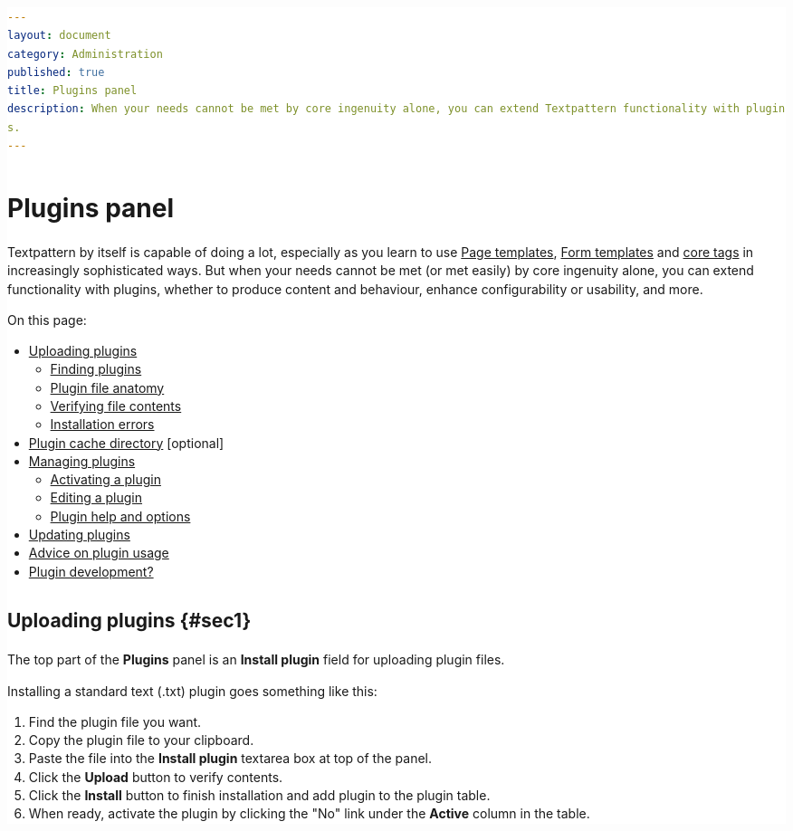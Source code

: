 ```yaml
---
layout: document
category: Administration
published: true
title: Plugins panel
description: When your needs cannot be met by core ingenuity alone, you can extend Textpattern functionality with plugins.
---
```


# Plugins panel

Textpattern by itself is capable of doing a lot, especially as you learn to use [Page templates](http://docs.textpattern.io/themes/page-templates-explained), [Form templates](http://docs.textpattern.io/themes/form-templates-explained) and [core tags](http://docs.textpattern.io/tags/) in increasingly sophisticated ways. But when your needs cannot be met (or met easily) by core ingenuity alone, you can extend functionality with plugins, whether to produce content and behaviour, enhance configurability or usability, and more.

On this page:

-   [Uploading plugins](#sec1)
    -   [Finding plugins](#sec1-1)
    -   [Plugin file anatomy](#sec1-2)
    -   [Verifying file contents](#sec1-3)
    -   [Installation errors](#sec1-4)
-   [Plugin cache directory](#sec2) \[optional\]
-   [Managing plugins](#sec3)
    -   [Activating a plugin](#sec3-1)
    -   [Editing a plugin](#sec3-2)
    -   [Plugin help and options](#sec3-3)
-   [Updating plugins](#sec4)
-   [Advice on plugin usage](#sec5)
-   [Plugin development?](#sec6)

Uploading plugins {#sec1}
-----------------

The top part of the **Plugins** panel is an **Install plugin** field for
uploading plugin files.

Installing a standard text (.txt) plugin goes something like this:

1.  Find the plugin file you want.
2.  Copy the plugin file to your clipboard.
3.  Paste the file into the **Install plugin** textarea box at top of
    the panel.
4.  Click the **Upload** button to verify contents.
5.  Click the **Install** button to finish installation and add plugin
    to the plugin table.
6.  When ready, activate the plugin by clicking the "No" link under the
    **Active** column in the table.


[^1]: As time goes by and plugin authors move on to other pastures, they
[^2]: You can often find compressed plugins where a regular text version
[^3]: You could also install and used
[^4]: In the event you need to update a plugin you've edited, you may
[^5]: Good places to look and learn about building sophisticated